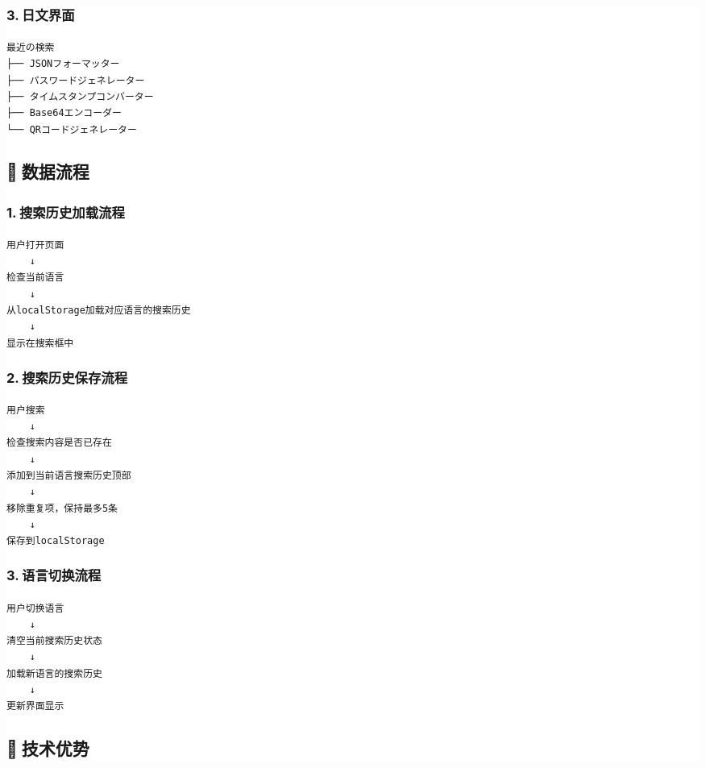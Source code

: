 ### 3. 日文界面

```
最近の検索
├── JSONフォーマッター
├── パスワードジェネレーター
├── タイムスタンプコンバーター
├── Base64エンコーダー
└── QRコードジェネレーター
```

## 🔄 数据流程

### 1. 搜索历史加载流程

```
用户打开页面
    ↓
检查当前语言
    ↓
从localStorage加载对应语言的搜索历史
    ↓
显示在搜索框中
```

### 2. 搜索历史保存流程

```
用户搜索
    ↓
检查搜索内容是否已存在
    ↓
添加到当前语言搜索历史顶部
    ↓
移除重复项，保持最多5条
    ↓
保存到localStorage
```

### 3. 语言切换流程

```
用户切换语言
    ↓
清空当前搜索历史状态
    ↓
加载新语言的搜索历史
    ↓
更新界面显示
```

## 🚀 技术优势
